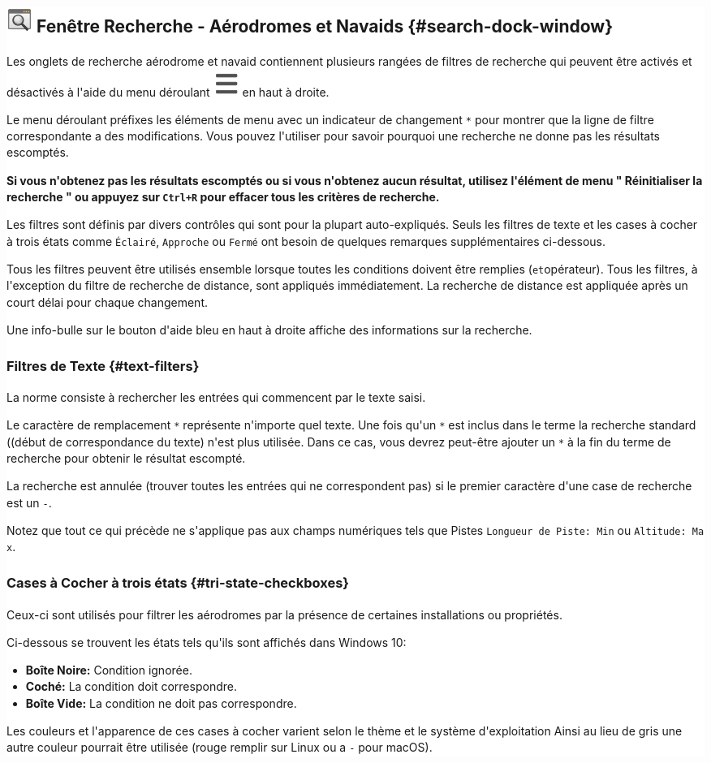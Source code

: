 ## ![Search](../images/icons/searchdock.png "Search") Fenêtre Recherche - Aérodromes et Navaids {#search-dock-window}

Les onglets de recherche aérodrome et navaid contiennent plusieurs rangées de filtres de recherche qui peuvent être activés et désactivés à l'aide du menu déroulant  ![Menu Button](../images/icons/menubutton.png "Menu Button") en haut à droite.

Le menu déroulant préfixes les éléments de menu avec un indicateur de changement `*` pour montrer que la ligne de filtre correspondante a des modifications. Vous pouvez l'utiliser pour savoir pourquoi une recherche ne donne pas les résultats escomptés.

**Si vous n'obtenez pas les résultats escomptés ou si vous n'obtenez aucun résultat, utilisez l'élément de menu " Réinitialiser la recherche " ou appuyez sur `Ctrl+R` pour effacer tous les critères de recherche.**

Les filtres sont définis par divers contrôles qui sont pour la plupart auto-expliqués. Seuls les filtres de texte et les cases à cocher à trois états comme `Éclairé`, `Approche` ou `Fermé` ont besoin de quelques remarques supplémentaires ci-dessous.

Tous les filtres peuvent être utilisés ensemble lorsque toutes les conditions doivent être remplies \(`et`opérateur\). Tous les filtres, à l'exception du filtre de recherche de distance, sont appliqués immédiatement. La recherche de distance est appliquée après un court délai pour chaque changement.

Une info-bulle sur le bouton d'aide bleu en haut à droite affiche des informations sur la recherche.

### Filtres de Texte {#text-filters}

La norme consiste à rechercher les entrées qui commencent par le texte saisi.

Le caractère de remplacement `*` représente n'importe quel texte. Une fois qu'un  `*` est inclus dans le terme la recherche standard \((début de correspondance du texte\) n'est plus utilisée. Dans ce cas, vous devrez peut-être ajouter un `*` à la fin du terme de recherche pour obtenir le résultat escompté. 

La recherche est annulée  \(trouver toutes les entrées qui ne correspondent pas\)  si le premier caractère d'une case de recherche est un `-`.

Notez que tout ce qui précède ne s'applique pas aux champs numériques tels que Pistes `Longueur de Piste: Min` ou `Altitude: Max`.

### Cases à Cocher à trois états {#tri-state-checkboxes}

Ceux-ci sont utilisés pour filtrer les aérodromes par la présence de certaines installations ou propriétés.

Ci-dessous se trouvent les états tels qu'ils sont affichés dans Windows 10:

* **Boîte Noire:** Condition ignorée.
* **Coché:**  La condition doit correspondre.
* **Boîte Vide:**  La condition ne doit pas correspondre.

Les couleurs et l'apparence de ces cases à cocher varient selon le thème et le système d'exploitation Ainsi au lieu de gris une autre couleur pourrait être utilisée \(rouge remplir sur Linux ou a `-` pour macOS\).
